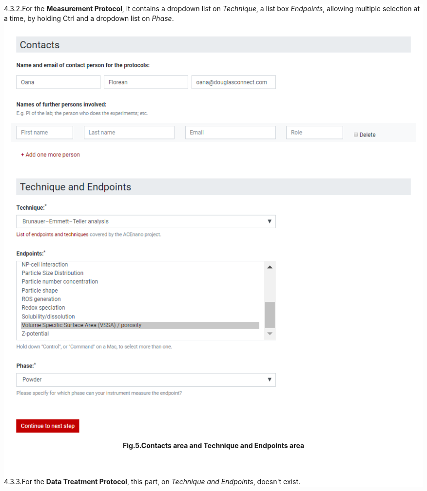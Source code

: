 4.3.2.For the **Measurement Protocol**, it contains a dropdown list on *Technique*, a list box *Endpoints*, allowing multiple selection at a time, by holding Ctrl and a dropdown list on *Phase*.

<p align="center">
  <img src="https://github.com/NanoCommons/tutorials/blob/master/ACEnano%20manuals/Contacts_Technique.png">
  <b>Fig.5.Contacts area and Technique and Endpoints area</b><br> 
  <br><br>
</p>

4.3.3.For the **Data Treatment Protocol**, this part, on *Technique and Endpoints*, doesn't exist.
  